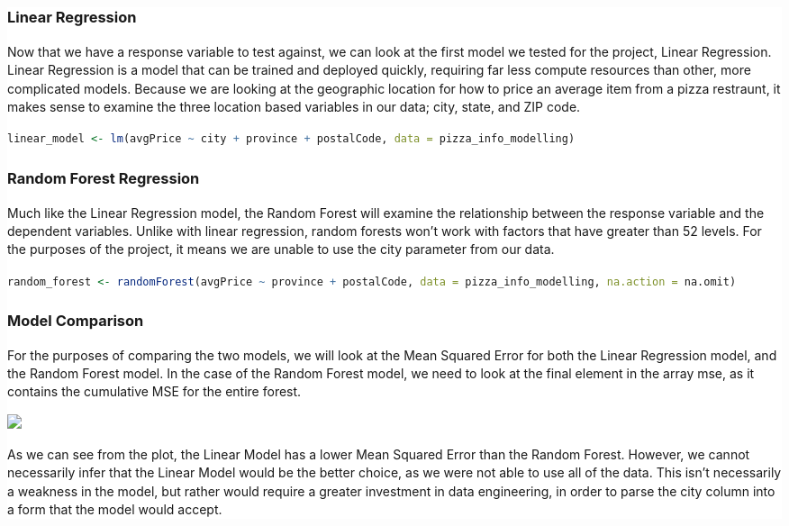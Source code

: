 ### Linear Regression

Now that we have a response variable to test against, we can look at the first model we tested for the project, Linear Regression.
Linear Regression is a model that can be trained and deployed quickly, requiring far less compute resources than other, more complicated models.
Because we are looking at the geographic location for how to price an average item from a pizza restraunt, it makes sense to examine the three location based variables in our data; city, state, and ZIP code.

```R
linear_model <- lm(avgPrice ~ city + province + postalCode, data = pizza_info_modelling)
```

### Random Forest Regression

Much like the Linear Regression model, the Random Forest will examine the relationship between the response variable and the dependent variables.
Unlike with linear regression, random forests won’t work with factors that have greater than 52 levels.
For the purposes of the project, it means we are unable to use the city parameter from our data.

```R
random_forest <- randomForest(avgPrice ~ province + postalCode, data = pizza_info_modelling, na.action = na.omit)
```

### Model Comparison

For the purposes of comparing the two models, we will look at the Mean Squared Error for both the Linear Regression model, and the Random Forest model.
In the case of the Random Forest model, we need to look at the final element in the array mse, as it contains the cumulative MSE for the entire forest.

![](Group4_Pizza_Price_Prediction_Analysis_Final_Report_files/figure-gfm/model%20comparison-1.png)

As we can see from the plot, the Linear Model has a lower Mean Squared Error than the Random Forest.
However, we cannot necessarily infer that the Linear Model would be the better choice, as we were not able to use all of the data.
This isn’t necessarily a weakness in the model, but rather would require a greater investment in data engineering, in order to parse the city column into a form that the model would accept.
